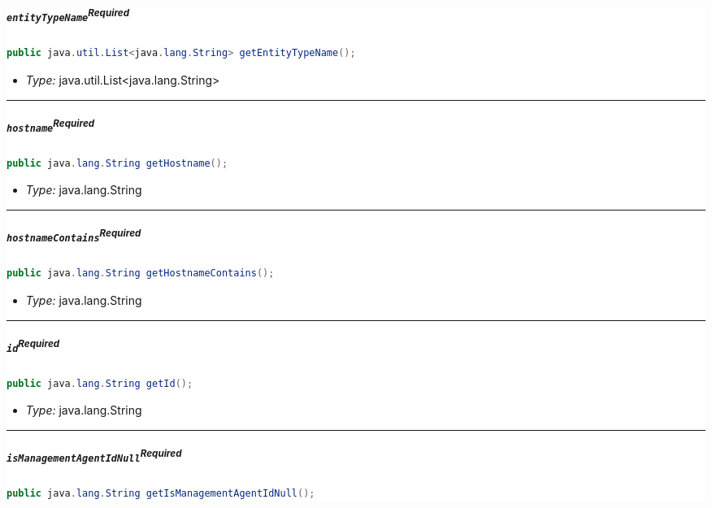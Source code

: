 ##### `entityTypeName`<sup>Required</sup> <a name="entityTypeName" id="rhizo-co-terraform-provider-oci.dataOciLogAnalyticsLogAnalyticsEntities.DataOciLogAnalyticsLogAnalyticsEntities.property.entityTypeName"></a>

```java
public java.util.List<java.lang.String> getEntityTypeName();
```

- *Type:* java.util.List<java.lang.String>

---

##### `hostname`<sup>Required</sup> <a name="hostname" id="rhizo-co-terraform-provider-oci.dataOciLogAnalyticsLogAnalyticsEntities.DataOciLogAnalyticsLogAnalyticsEntities.property.hostname"></a>

```java
public java.lang.String getHostname();
```

- *Type:* java.lang.String

---

##### `hostnameContains`<sup>Required</sup> <a name="hostnameContains" id="rhizo-co-terraform-provider-oci.dataOciLogAnalyticsLogAnalyticsEntities.DataOciLogAnalyticsLogAnalyticsEntities.property.hostnameContains"></a>

```java
public java.lang.String getHostnameContains();
```

- *Type:* java.lang.String

---

##### `id`<sup>Required</sup> <a name="id" id="rhizo-co-terraform-provider-oci.dataOciLogAnalyticsLogAnalyticsEntities.DataOciLogAnalyticsLogAnalyticsEntities.property.id"></a>

```java
public java.lang.String getId();
```

- *Type:* java.lang.String

---

##### `isManagementAgentIdNull`<sup>Required</sup> <a name="isManagementAgentIdNull" id="rhizo-co-terraform-provider-oci.dataOciLogAnalyticsLogAnalyticsEntities.DataOciLogAnalyticsLogAnalyticsEntities.property.isManagementAgentIdNull"></a>

```java
public java.lang.String getIsManagementAgentIdNull();
```

